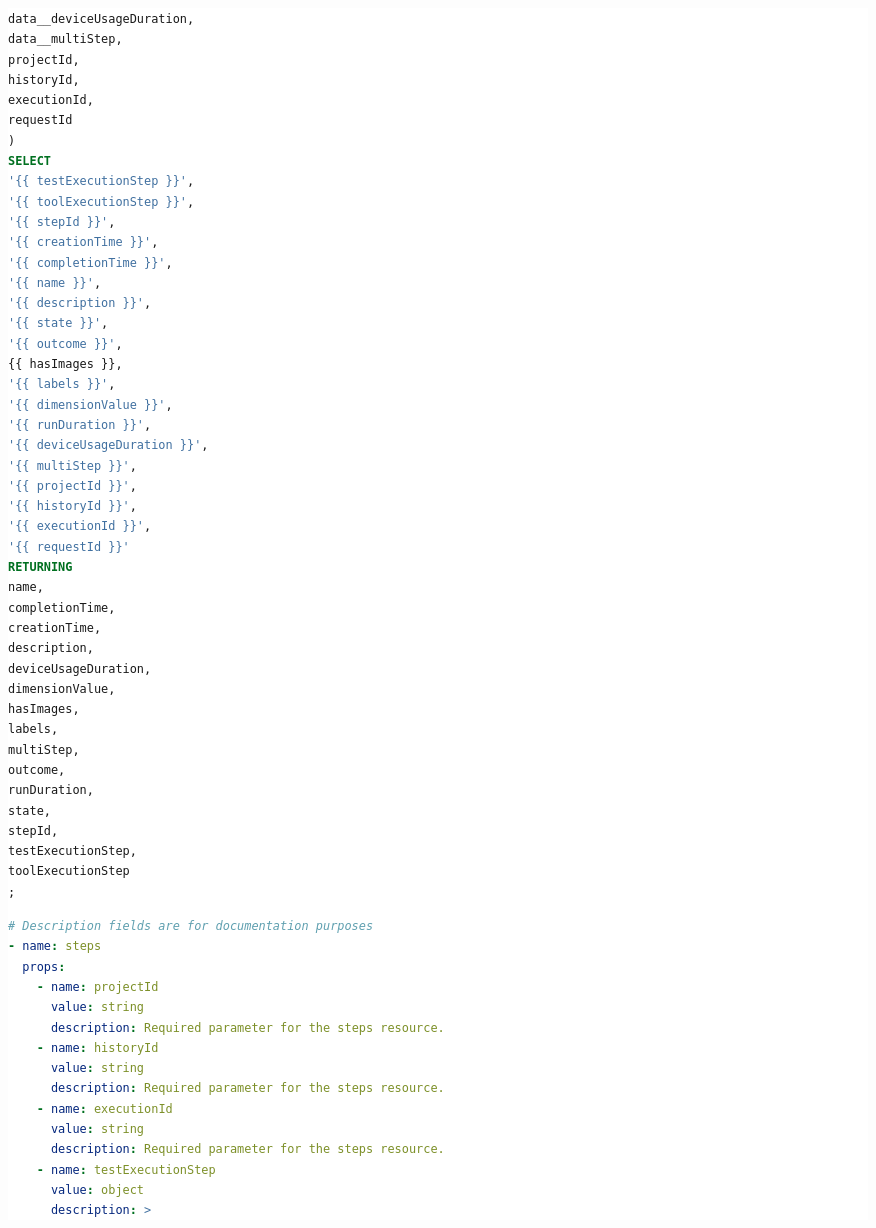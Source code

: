 ```sql
data__deviceUsageDuration,
data__multiStep,
projectId,
historyId,
executionId,
requestId
)
SELECT 
'{{ testExecutionStep }}',
'{{ toolExecutionStep }}',
'{{ stepId }}',
'{{ creationTime }}',
'{{ completionTime }}',
'{{ name }}',
'{{ description }}',
'{{ state }}',
'{{ outcome }}',
{{ hasImages }},
'{{ labels }}',
'{{ dimensionValue }}',
'{{ runDuration }}',
'{{ deviceUsageDuration }}',
'{{ multiStep }}',
'{{ projectId }}',
'{{ historyId }}',
'{{ executionId }}',
'{{ requestId }}'
RETURNING
name,
completionTime,
creationTime,
description,
deviceUsageDuration,
dimensionValue,
hasImages,
labels,
multiStep,
outcome,
runDuration,
state,
stepId,
testExecutionStep,
toolExecutionStep
;
```
</TabItem>
<TabItem value="manifest">

```yaml
# Description fields are for documentation purposes
- name: steps
  props:
    - name: projectId
      value: string
      description: Required parameter for the steps resource.
    - name: historyId
      value: string
      description: Required parameter for the steps resource.
    - name: executionId
      value: string
      description: Required parameter for the steps resource.
    - name: testExecutionStep
      value: object
      description: >
```